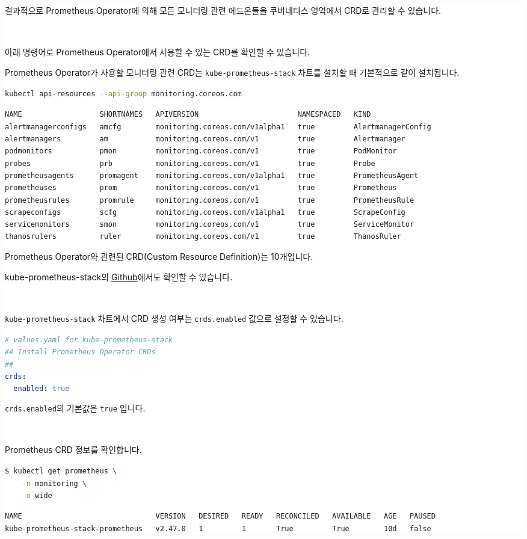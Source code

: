 결과적으로 Prometheus Operator에 의해 모든 모니터링 관련 에드온들을 쿠버네티스 영역에서 CRD로 관리할 수 있습니다.

&nbsp;

아래 명령어로 Prometheus Operator에서 사용할 수 있는 CRD를 확인할 수 있습니다.

Prometheus Operator가 사용할 모니터링 관련 CRD는 `kube-prometheus-stack` 차트를 설치할 때 기본적으로 같이 설치됩니다.

```bash
kubectl api-resources --api-group monitoring.coreos.com
```

```bash
NAME                  SHORTNAMES   APIVERSION                       NAMESPACED   KIND
alertmanagerconfigs   amcfg        monitoring.coreos.com/v1alpha1   true         AlertmanagerConfig
alertmanagers         am           monitoring.coreos.com/v1         true         Alertmanager
podmonitors           pmon         monitoring.coreos.com/v1         true         PodMonitor
probes                prb          monitoring.coreos.com/v1         true         Probe
prometheusagents      promagent    monitoring.coreos.com/v1alpha1   true         PrometheusAgent
prometheuses          prom         monitoring.coreos.com/v1         true         Prometheus
prometheusrules       promrule     monitoring.coreos.com/v1         true         PrometheusRule
scrapeconfigs         scfg         monitoring.coreos.com/v1alpha1   true         ScrapeConfig
servicemonitors       smon         monitoring.coreos.com/v1         true         ServiceMonitor
thanosrulers          ruler        monitoring.coreos.com/v1         true         ThanosRuler
```

Prometheus Operator와 관련된 CRD(Custom Resource Definition)는 10개입니다.

kube-prometheus-stack의 [Github](https://github.com/prometheus-community/helm-charts/tree/kube-prometheus-stack-51.2.0/charts/kube-prometheus-stack/charts/crds/crds)에서도 확인할 수 있습니다.

&nbsp;

`kube-prometheus-stack` 차트에서 CRD 생성 여부는 `crds.enabled` 값으로 설정할 수 있습니다.

```yaml
# values.yaml for kube-prometheus-stack
## Install Prometheus Operator CRDs
##
crds:
  enabled: true
```

`crds.enabled`의 기본값은 `true` 입니다.

&nbsp;

Prometheus CRD 정보를 확인합니다.

```bash
$ kubectl get prometheus \
    -n monitoring \
    -o wide
```

```bash
NAME                               VERSION   DESIRED   READY   RECONCILED   AVAILABLE   AGE   PAUSED
kube-prometheus-stack-prometheus   v2.47.0   1         1       True         True        10d   false
```
